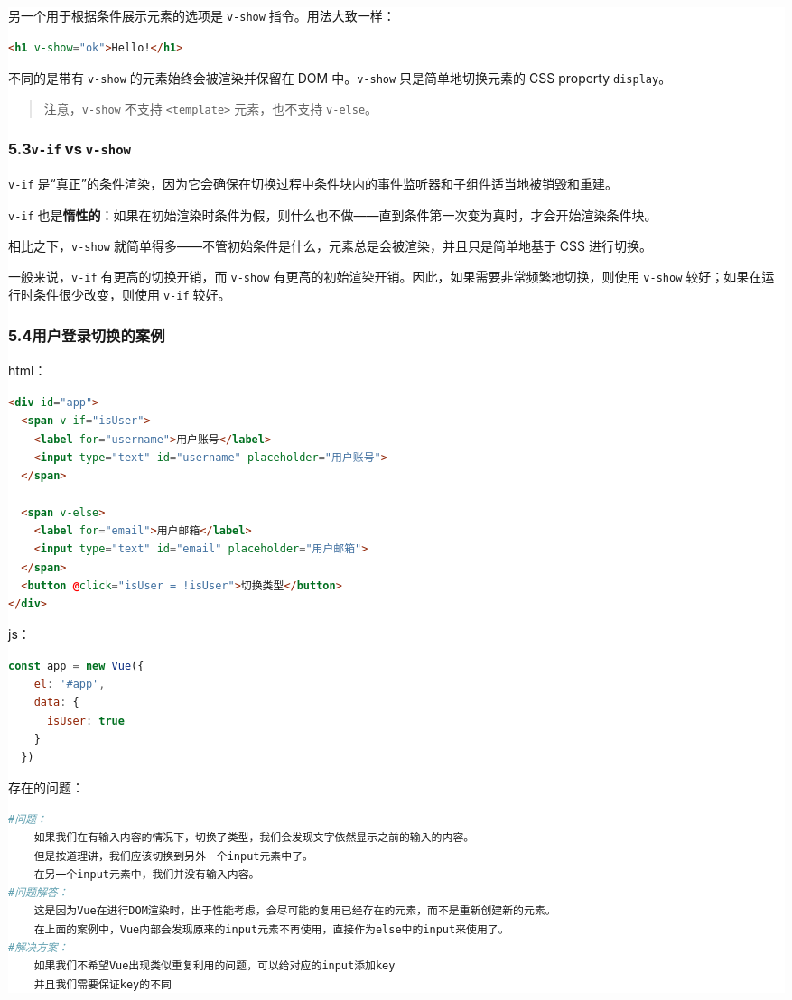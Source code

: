 另一个用于根据条件展示元素的选项是 `v-show` 指令。用法大致一样：

```html
<h1 v-show="ok">Hello!</h1>
```

不同的是带有 `v-show` 的元素始终会被渲染并保留在 DOM 中。`v-show` 只是简单地切换元素的 CSS property `display`。

> 注意，`v-show` 不支持 `<template>` 元素，也不支持 `v-else`。

### 5.3`v-if` vs `v-show`

`v-if` 是“真正”的条件渲染，因为它会确保在切换过程中条件块内的事件监听器和子组件适当地被销毁和重建。

`v-if` 也是**惰性的**：如果在初始渲染时条件为假，则什么也不做——直到条件第一次变为真时，才会开始渲染条件块。

相比之下，`v-show` 就简单得多——不管初始条件是什么，元素总是会被渲染，并且只是简单地基于 CSS 进行切换。

一般来说，`v-if` 有更高的切换开销，而 `v-show` 有更高的初始渲染开销。因此，如果需要非常频繁地切换，则使用 `v-show` 较好；如果在运行时条件很少改变，则使用 `v-if` 较好。

### 5.4用户登录切换的案例

html：

```html
<div id="app">
  <span v-if="isUser">
    <label for="username">用户账号</label>
    <input type="text" id="username" placeholder="用户账号">
  </span>
  
  <span v-else>
    <label for="email">用户邮箱</label>
    <input type="text" id="email" placeholder="用户邮箱">
  </span>
  <button @click="isUser = !isUser">切换类型</button>
</div>
```

js：

```js
const app = new Vue({
    el: '#app',
    data: {
      isUser: true
    }
  })
```

存在的问题：

```bash
#问题：
	如果我们在有输入内容的情况下，切换了类型，我们会发现文字依然显示之前的输入的内容。
	但是按道理讲，我们应该切换到另外一个input元素中了。
	在另一个input元素中，我们并没有输入内容。
#问题解答：
	这是因为Vue在进行DOM渲染时，出于性能考虑，会尽可能的复用已经存在的元素，而不是重新创建新的元素。
	在上面的案例中，Vue内部会发现原来的input元素不再使用，直接作为else中的input来使用了。
#解决方案：
	如果我们不希望Vue出现类似重复利用的问题，可以给对应的input添加key
	并且我们需要保证key的不同
```
